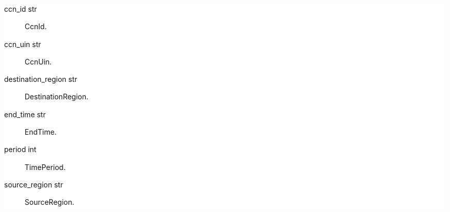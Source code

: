 </div>

<div>
<pulumi-choosable type="language" values="python">
<dl class="resources-properties"><dt class="property-required"
            title="Required">
        <span id="ccn_id_python">
<a data-swiftype-name="resource-property" data-swiftype-type="text" href="#ccn_id_python" style="color: inherit; text-decoration: inherit;">ccn_<wbr>id</a>
</span>
        <span class="property-indicator"></span>
        <span class="property-type">str</span>
    </dt>
    <dd><p>CcnId.</p>
</dd><dt class="property-required"
            title="Required">
        <span id="ccn_uin_python">
<a data-swiftype-name="resource-property" data-swiftype-type="text" href="#ccn_uin_python" style="color: inherit; text-decoration: inherit;">ccn_<wbr>uin</a>
</span>
        <span class="property-indicator"></span>
        <span class="property-type">str</span>
    </dt>
    <dd><p>CcnUin.</p>
</dd><dt class="property-required"
            title="Required">
        <span id="destination_region_python">
<a data-swiftype-name="resource-property" data-swiftype-type="text" href="#destination_region_python" style="color: inherit; text-decoration: inherit;">destination_<wbr>region</a>
</span>
        <span class="property-indicator"></span>
        <span class="property-type">str</span>
    </dt>
    <dd><p>DestinationRegion.</p>
</dd><dt class="property-required"
            title="Required">
        <span id="end_time_python">
<a data-swiftype-name="resource-property" data-swiftype-type="text" href="#end_time_python" style="color: inherit; text-decoration: inherit;">end_<wbr>time</a>
</span>
        <span class="property-indicator"></span>
        <span class="property-type">str</span>
    </dt>
    <dd><p>EndTime.</p>
</dd><dt class="property-required"
            title="Required">
        <span id="period_python">
<a data-swiftype-name="resource-property" data-swiftype-type="text" href="#period_python" style="color: inherit; text-decoration: inherit;">period</a>
</span>
        <span class="property-indicator"></span>
        <span class="property-type">int</span>
    </dt>
    <dd><p>TimePeriod.</p>
</dd><dt class="property-required"
            title="Required">
        <span id="source_region_python">
<a data-swiftype-name="resource-property" data-swiftype-type="text" href="#source_region_python" style="color: inherit; text-decoration: inherit;">source_<wbr>region</a>
</span>
        <span class="property-indicator"></span>
        <span class="property-type">str</span>
    </dt>
    <dd><p>SourceRegion.</p>